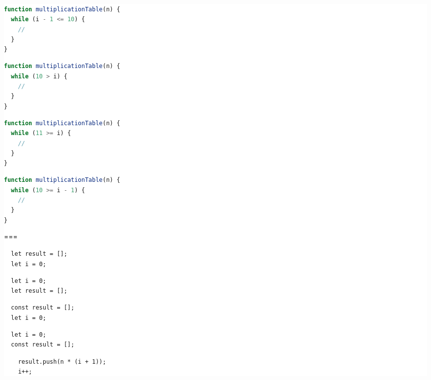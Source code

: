 ```js
function multiplicationTable(n) {
  while (i - 1 <= 10) {
    //
  }
}
```

```js
function multiplicationTable(n) {
  while (10 > i) {
    //
  }
}
```

```js
function multiplicationTable(n) {
  while (11 >= i) {
    //
  }
}
```

```js
function multiplicationTable(n) {
  while (10 >= i - 1) {
    //
  }
}
```

===

```initial
  let result = [];
  let i = 0;
```

```initial
  let i = 0;
  let result = [];
```

```initial
  const result = [];
  let i = 0;
```

```initial
  let i = 0;
  const result = [];
```

```transformation
    result.push(n * (i + 1));
    i++;
```

